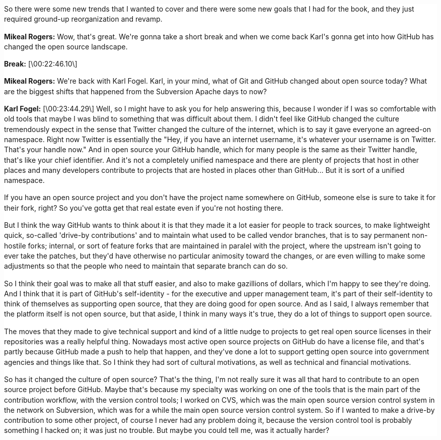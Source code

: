 So there were some new trends that I wanted to cover and there were some new goals that I had for the book, and they just required ground-up reorganization and revamp.

**Mikeal Rogers:** Wow, that's great. We're gonna take a short break and when we come back Karl's gonna get into how GitHub has changed the open source landscape.

**Break:** \[\\00:22:46.10\\\]

**Mikeal Rogers:** We're back with Karl Fogel. Karl, in your mind, what of Git and GitHub changed about open source today? What are the biggest shifts that happened from the Subversion Apache days to now?

**Karl Fogel:** \[\\00:23:44.29\\\] Well, so I might have to ask you for help answering this, because I wonder if I was so comfortable with old tools that maybe I was blind to something that was difficult about them. I didn't feel like GitHub changed the culture tremendously expect in the sense that Twitter changed the culture of the internet, which is to say it gave everyone an agreed-on namespace. Right now Twitter is essentially the "Hey, if you have an internet username, it's whatever your username is on Twitter. That's your handle now." And in open source your GitHub handle, which for many people is the same as their Twitter handle, that's like your chief identifier. And it's not a completely unified namespace and there are plenty of projects that host in other places and many developers contribute to projects that are hosted in places other than GitHub... But it is sort of a unified namespace.

If you have an open source project and you don't have the project name somewhere on GitHub, someone else is sure to take it for their fork, right? So you've gotta get that real estate even if you're not hosting there.

But I think the way GitHub wants to think about it is that they made it a lot easier for people to track sources, to make lightweight quick, so-called 'drive-by contributions' and to maintain what used to be called vendor branches, that is to say permanent non-hostile forks; internal, or sort of feature forks that are maintained in paralel with the project, where the upstream isn't going to ever take the patches, but they'd have otherwise no particular animosity toward the changes, or are even willing to make some adjustments so that the people who need to maintain that separate branch can do so.

So I think their goal was to make all that stuff easier, and also to make gazillions of dollars, which I'm happy to see they're doing. And I think that it is part of GitHub's self-identity - for the executive and upper management team, it's part of their self-identity to think of themselves as supporting open source, that they are doing good for open source. And as I said, I always remember that the platform itself is not open source, but that aside, I think in many ways it's true, they do a lot of things to support open source.

The moves that they made to give technical support and kind of a little nudge to projects to get real open source licenses in their repositories was a really helpful thing. Nowadays most active open source projects on GitHub do have a license file, and that's partly because GitHub made a push to help that happen, and they've done a lot to support getting open source into government agencies and things like that. So I think they had sort of cultural motivations, as well as technical and financial motivations.

So has it changed the culture of open source? That's the thing, I'm not really sure it was all that hard to contribute to an open source project before GitHub. Maybe that's because my specialty was working on one of the tools that is the main part of the contribution workflow, with the version control tools; I worked on CVS, which was the main open source version control system in the network on Subversion, which was for a while the main open source version control system. So if I wanted to make a drive-by contribution to some other project, of course I never had any problem doing it, because the version control tool is probably something I hacked on; it was just no trouble. But maybe you could tell me, was it actually harder?
